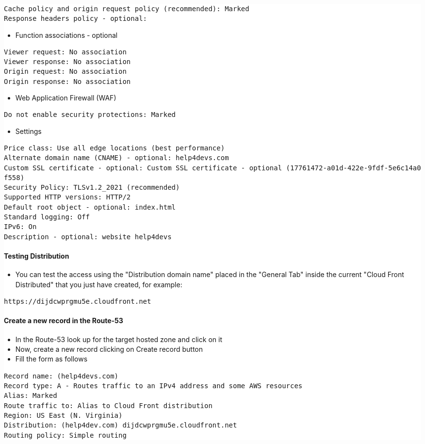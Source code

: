 <pre>
Cache policy and origin request policy (recommended): Marked
Response headers policy - optional:
</pre>

- Function associations - optional

<pre>
Viewer request: No association
Viewer response: No association
Origin request: No association
Origin response: No association
</pre>

- Web Application Firewall (WAF)

<pre>
Do not enable security protections: Marked
</pre>

- Settings

<pre>
Price class: Use all edge locations (best performance)
Alternate domain name (CNAME) - optional: help4devs.com
Custom SSL certificate - optional: Custom SSL certificate - optional (17761472-a01d-422e-9fdf-5e6c14a0f558)
Security Policy: TLSv1.2_2021 (recommended)
Supported HTTP versions: HTTP/2
Default root object - optional: index.html
Standard logging: Off
IPv6: On
Description - optional: website help4devs
</pre>

#### Testing Distribution

- You can test the access using the "Distribution domain name" placed in the "General Tab" inside the current 
"Cloud Front Distributed" that you just have created, for example:

<pre>
https://dijdcwprgmu5e.cloudfront.net
</pre>

#### Create a new record in the Route-53

- In the Route-53 look up for the target hosted zone and click on it
- Now, create a new record clicking on Create record button
- Fill the form as follows

<pre>
Record name: (help4devs.com)
Record type: A - Routes traffic to an IPv4 address and some AWS resources
Alias: Marked
Route traffic to: Alias to Cloud Front distribution
Region: US East (N. Virginia)
Distribution: (help4dev.com) dijdcwprgmu5e.cloudfront.net
Routing policy: Simple routing
</pre>
